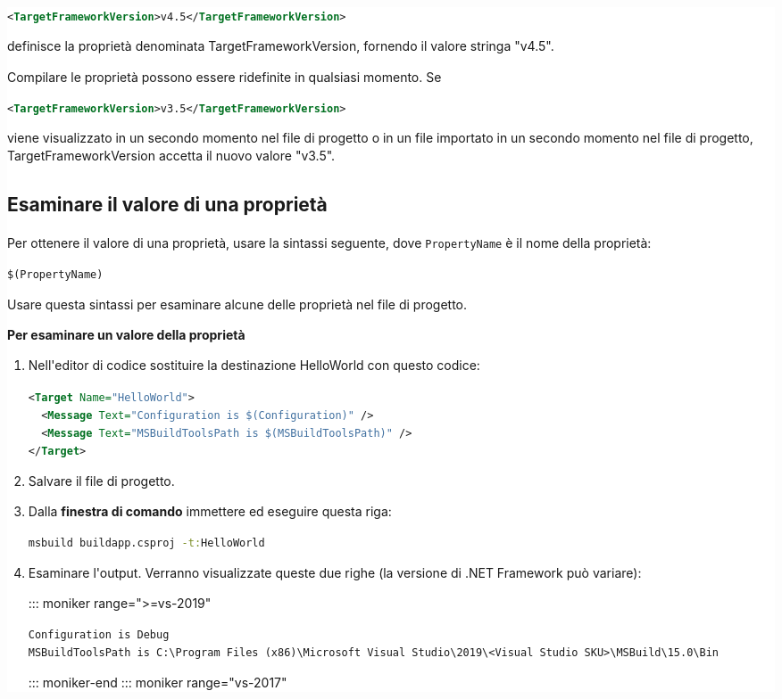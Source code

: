 ```xml
<TargetFrameworkVersion>v4.5</TargetFrameworkVersion>
```

 definisce la proprietà denominata TargetFrameworkVersion, fornendo il valore stringa "v4.5".

 Compilare le proprietà possono essere ridefinite in qualsiasi momento. Se

```xml
<TargetFrameworkVersion>v3.5</TargetFrameworkVersion>
```

 viene visualizzato in un secondo momento nel file di progetto o in un file importato in un secondo momento nel file di progetto, TargetFrameworkVersion accetta il nuovo valore "v3.5".

## <a name="examine-a-property-value"></a>Esaminare il valore di una proprietà

 Per ottenere il valore di una proprietà, usare la sintassi seguente, dove `PropertyName` è il nome della proprietà:

```xml
$(PropertyName)
```

Usare questa sintassi per esaminare alcune delle proprietà nel file di progetto.

**Per esaminare un valore della proprietà**

1. Nell'editor di codice sostituire la destinazione HelloWorld con questo codice:

    ```xml
    <Target Name="HelloWorld">
      <Message Text="Configuration is $(Configuration)" />
      <Message Text="MSBuildToolsPath is $(MSBuildToolsPath)" />
    </Target>
    ```

1. Salvare il file di progetto.

1. Dalla **finestra di comando** immettere ed eseguire questa riga:

    ```cmd
    msbuild buildapp.csproj -t:HelloWorld
    ```

1. Esaminare l'output. Verranno visualizzate queste due righe (la versione di .NET Framework può variare):

    ::: moniker range=">=vs-2019"

    ```output
    Configuration is Debug
    MSBuildToolsPath is C:\Program Files (x86)\Microsoft Visual Studio\2019\<Visual Studio SKU>\MSBuild\15.0\Bin
    ```

    ::: moniker-end
    ::: moniker range="vs-2017"
